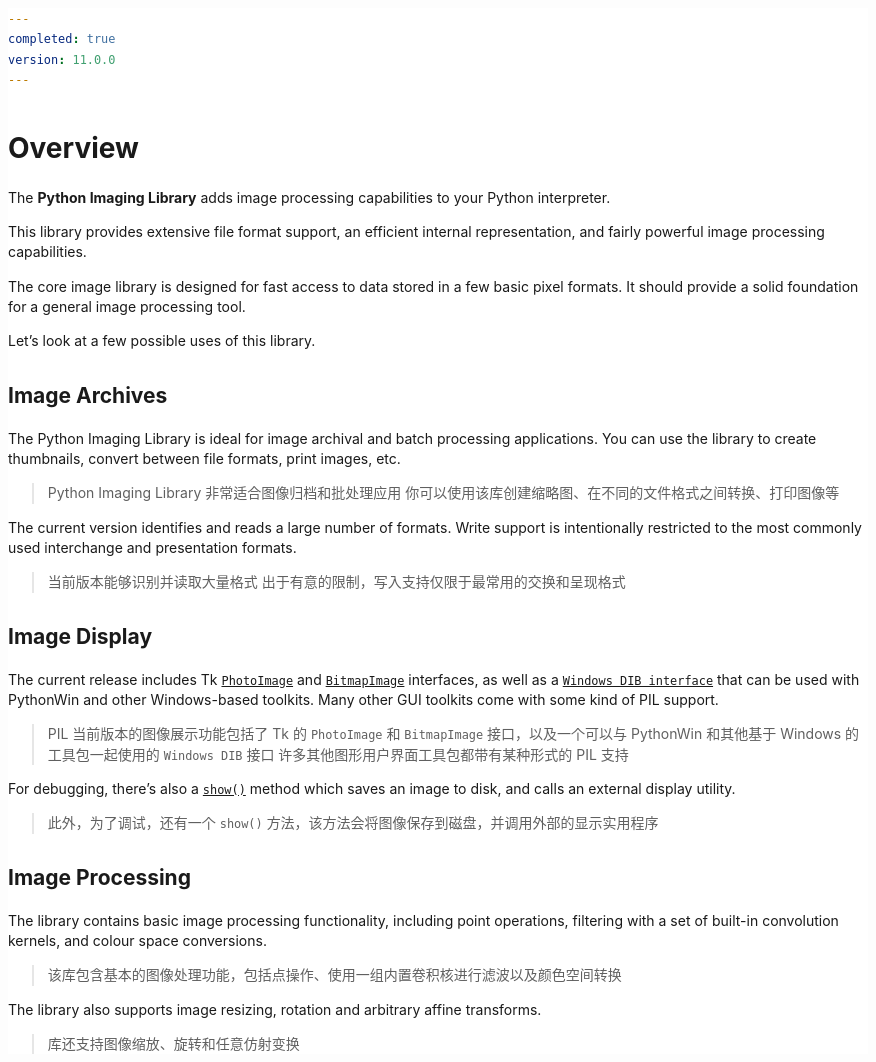 ```yaml
---
completed: true
version: 11.0.0
---
```

# Overview
The **Python Imaging Library** adds image processing capabilities to your Python interpreter.

This library provides extensive file format support, an efficient internal representation, and fairly powerful image processing capabilities.

The core image library is designed for fast access to data stored in a few basic pixel formats. It should provide a solid foundation for a general image processing tool.

Let’s look at a few possible uses of this library.

## Image Archives
The Python Imaging Library is ideal for image archival and batch processing applications. You can use the library to create thumbnails, convert between file formats, print images, etc.
>Python Imaging Library 非常适合图像归档和批处理应用
>你可以使用该库创建缩略图、在不同的文件格式之间转换、打印图像等

The current version identifies and reads a large number of formats. Write support is intentionally restricted to the most commonly used interchange and presentation formats.
>当前版本能够识别并读取大量格式
>出于有意的限制，写入支持仅限于最常用的交换和呈现格式

## Image Display
The current release includes Tk [`PhotoImage`](https://pillow.readthedocs.io/en/stable/reference/ImageTk.html#PIL.ImageTk.PhotoImage "PIL.ImageTk.PhotoImage") and [`BitmapImage`](https://pillow.readthedocs.io/en/stable/reference/ImageTk.html#PIL.ImageTk.BitmapImage "PIL.ImageTk.BitmapImage") interfaces, as well as a [`Windows DIB interface`](https://pillow.readthedocs.io/en/stable/reference/ImageWin.html#module-PIL.ImageWin "PIL.ImageWin") that can be used with PythonWin and other Windows-based toolkits. Many other GUI toolkits come with some kind of PIL support.
>PIL 当前版本的图像展示功能包括了 Tk 的 `PhotoImage` 和 `BitmapImage` 接口，以及一个可以与 PythonWin 和其他基于 Windows 的工具包一起使用的 `Windows DIB` 接口
>许多其他图形用户界面工具包都带有某种形式的 PIL 支持

For debugging, there’s also a [`show()`](https://pillow.readthedocs.io/en/stable/reference/Image.html#PIL.Image.Image.show "PIL.Image.Image.show") method which saves an image to disk, and calls an external display utility.
>此外，为了调试，还有一个 `show()` 方法，该方法会将图像保存到磁盘，并调用外部的显示实用程序

## Image Processing
The library contains basic image processing functionality, including point operations, filtering with a set of built-in convolution kernels, and colour space conversions.
>该库包含基本的图像处理功能，包括点操作、使用一组内置卷积核进行滤波以及颜色空间转换

The library also supports image resizing, rotation and arbitrary affine transforms.
>库还支持图像缩放、旋转和任意仿射变换
